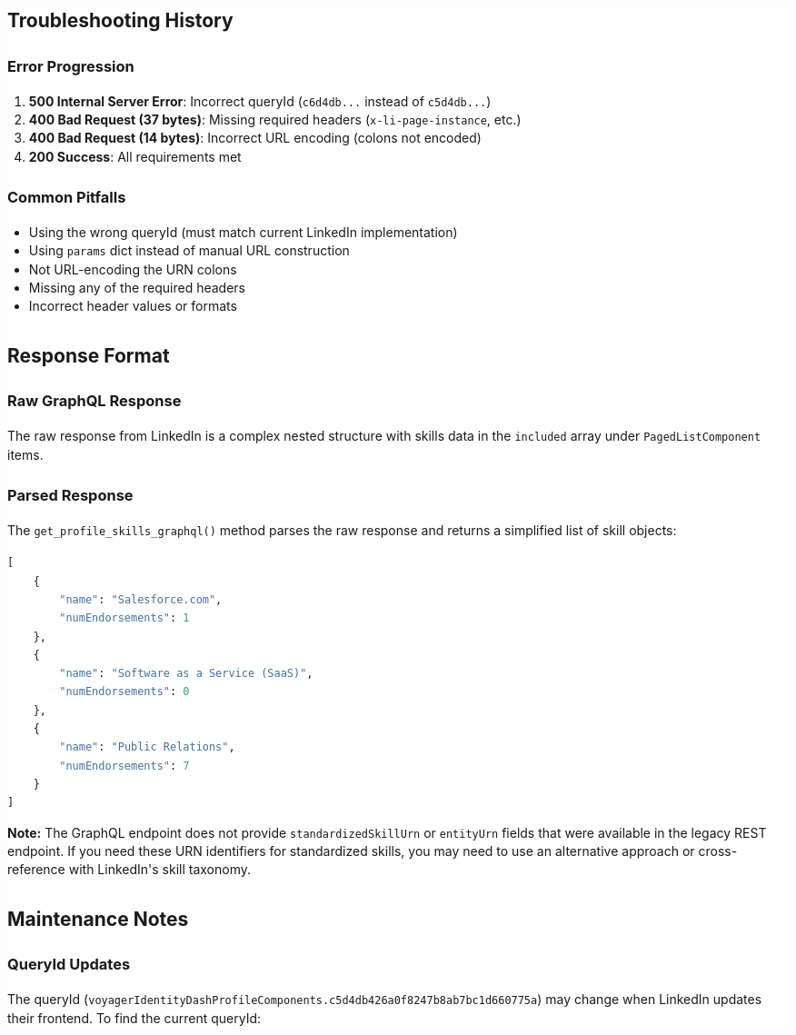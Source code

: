 ## Troubleshooting History

### Error Progression
1. **500 Internal Server Error**: Incorrect queryId (`c6d4db...` instead of `c5d4db...`)
2. **400 Bad Request (37 bytes)**: Missing required headers (`x-li-page-instance`, etc.)
3. **400 Bad Request (14 bytes)**: Incorrect URL encoding (colons not encoded)
4. **200 Success**: All requirements met

### Common Pitfalls
- Using the wrong queryId (must match current LinkedIn implementation)
- Using `params` dict instead of manual URL construction
- Not URL-encoding the URN colons
- Missing any of the required headers
- Incorrect header values or formats

## Response Format

### Raw GraphQL Response
The raw response from LinkedIn is a complex nested structure with skills data in the `included` array under `PagedListComponent` items.

### Parsed Response
The `get_profile_skills_graphql()` method parses the raw response and returns a simplified list of skill objects:

```python
[
    {
        "name": "Salesforce.com",
        "numEndorsements": 1
    },
    {
        "name": "Software as a Service (SaaS)",
        "numEndorsements": 0
    },
    {
        "name": "Public Relations",
        "numEndorsements": 7
    }
]
```

**Note:** The GraphQL endpoint does not provide `standardizedSkillUrn` or `entityUrn` fields that were available in the legacy REST endpoint. If you need these URN identifiers for standardized skills, you may need to use an alternative approach or cross-reference with LinkedIn's skill taxonomy.

## Maintenance Notes

### QueryId Updates
The queryId (`voyagerIdentityDashProfileComponents.c5d4db426a0f8247b8ab7bc1d660775a`) may change when LinkedIn updates their frontend. To find the current queryId:
